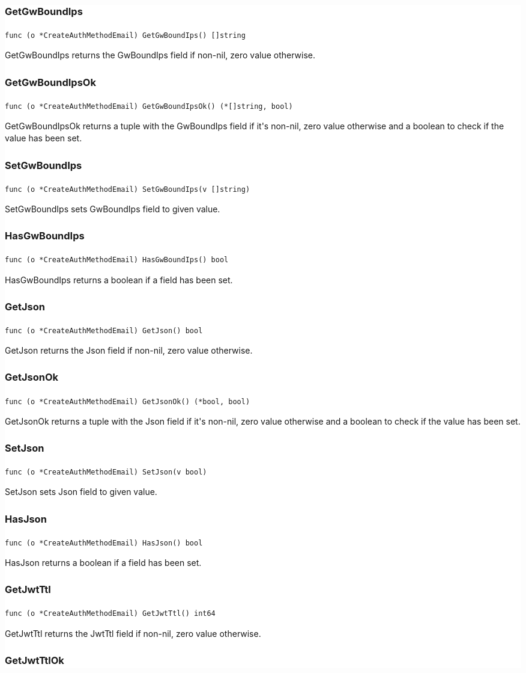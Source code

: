 ### GetGwBoundIps

`func (o *CreateAuthMethodEmail) GetGwBoundIps() []string`

GetGwBoundIps returns the GwBoundIps field if non-nil, zero value otherwise.

### GetGwBoundIpsOk

`func (o *CreateAuthMethodEmail) GetGwBoundIpsOk() (*[]string, bool)`

GetGwBoundIpsOk returns a tuple with the GwBoundIps field if it's non-nil, zero value otherwise
and a boolean to check if the value has been set.

### SetGwBoundIps

`func (o *CreateAuthMethodEmail) SetGwBoundIps(v []string)`

SetGwBoundIps sets GwBoundIps field to given value.

### HasGwBoundIps

`func (o *CreateAuthMethodEmail) HasGwBoundIps() bool`

HasGwBoundIps returns a boolean if a field has been set.

### GetJson

`func (o *CreateAuthMethodEmail) GetJson() bool`

GetJson returns the Json field if non-nil, zero value otherwise.

### GetJsonOk

`func (o *CreateAuthMethodEmail) GetJsonOk() (*bool, bool)`

GetJsonOk returns a tuple with the Json field if it's non-nil, zero value otherwise
and a boolean to check if the value has been set.

### SetJson

`func (o *CreateAuthMethodEmail) SetJson(v bool)`

SetJson sets Json field to given value.

### HasJson

`func (o *CreateAuthMethodEmail) HasJson() bool`

HasJson returns a boolean if a field has been set.

### GetJwtTtl

`func (o *CreateAuthMethodEmail) GetJwtTtl() int64`

GetJwtTtl returns the JwtTtl field if non-nil, zero value otherwise.

### GetJwtTtlOk
